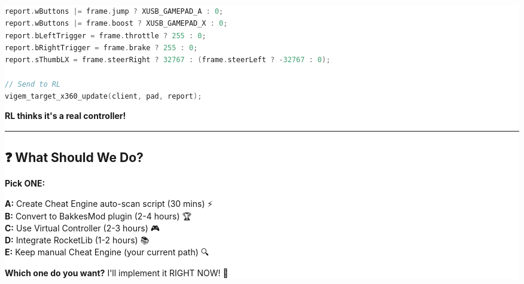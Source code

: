 ```cpp
report.wButtons |= frame.jump ? XUSB_GAMEPAD_A : 0;
report.wButtons |= frame.boost ? XUSB_GAMEPAD_X : 0;
report.bLeftTrigger = frame.throttle ? 255 : 0;
report.bRightTrigger = frame.brake ? 255 : 0;
report.sThumbLX = frame.steerRight ? 32767 : (frame.steerLeft ? -32767 : 0);

// Send to RL
vigem_target_x360_update(client, pad, report);
```

**RL thinks it's a real controller!**

---

## ❓ **What Should We Do?**

**Pick ONE:**

**A:** Create Cheat Engine auto-scan script (30 mins) ⚡  
**B:** Convert to BakkesMod plugin (2-4 hours) 🏆  
**C:** Use Virtual Controller (2-3 hours) 🎮  
**D:** Integrate RocketLib (1-2 hours) 📚  
**E:** Keep manual Cheat Engine (your current path) 🔍  

**Which one do you want?** I'll implement it RIGHT NOW! 🚀
